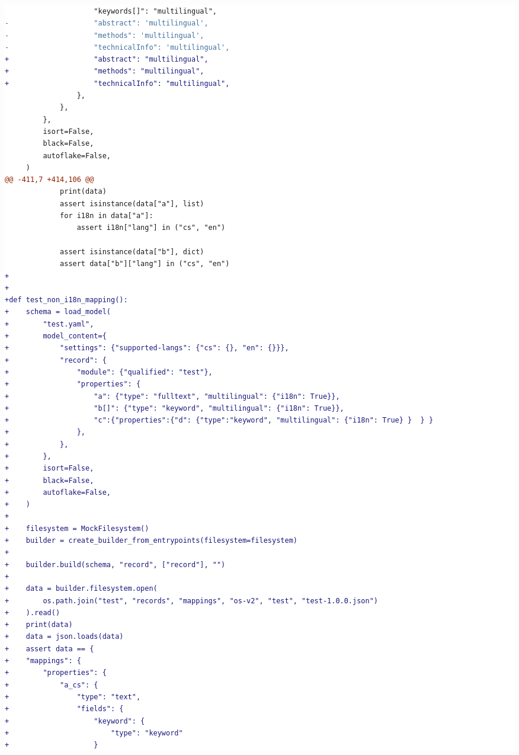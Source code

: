 ```diff
                     "keywords[]": "multilingual",
-                    "abstract": 'multilingual',
-                    "methods": 'multilingual',
-                    "technicalInfo": 'multilingual',
+                    "abstract": "multilingual",
+                    "methods": "multilingual",
+                    "technicalInfo": "multilingual",
                 },
             },
         },
         isort=False,
         black=False,
         autoflake=False,
     )
@@ -411,7 +414,106 @@
             print(data)
             assert isinstance(data["a"], list)
             for i18n in data["a"]:
                 assert i18n["lang"] in ("cs", "en")
 
             assert isinstance(data["b"], dict)
             assert data["b"]["lang"] in ("cs", "en")
+
+
+def test_non_i18n_mapping():
+    schema = load_model(
+        "test.yaml",
+        model_content={
+            "settings": {"supported-langs": {"cs": {}, "en": {}}},
+            "record": {
+                "module": {"qualified": "test"},
+                "properties": {
+                    "a": {"type": "fulltext", "multilingual": {"i18n": True}},
+                    "b[]": {"type": "keyword", "multilingual": {"i18n": True}},
+                    "c":{"properties":{"d": {"type":"keyword", "multilingual": {"i18n": True} }  } }
+                },
+            },
+        },
+        isort=False,
+        black=False,
+        autoflake=False,
+    )
+
+    filesystem = MockFilesystem()
+    builder = create_builder_from_entrypoints(filesystem=filesystem)
+
+    builder.build(schema, "record", ["record"], "")
+
+    data = builder.filesystem.open(
+        os.path.join("test", "records", "mappings", "os-v2", "test", "test-1.0.0.json")
+    ).read()
+    print(data)
+    data = json.loads(data)
+    assert data == {
+    "mappings": {
+        "properties": {
+            "a_cs": {
+                "type": "text",
+                "fields": {
+                    "keyword": {
+                        "type": "keyword"
+                    }
```